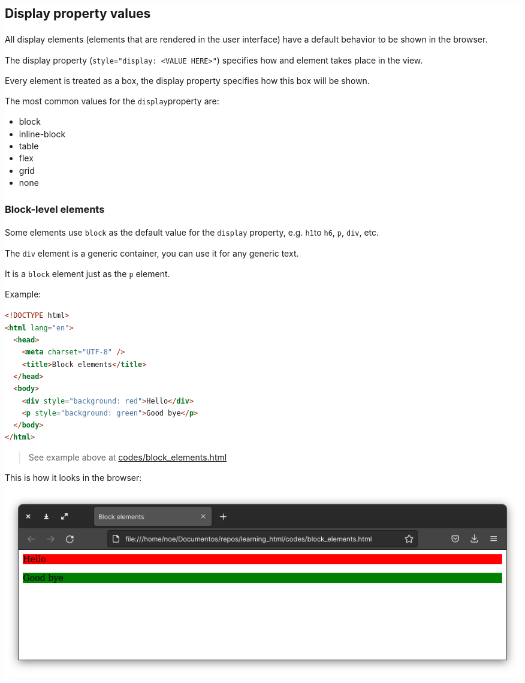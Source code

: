 ## Display property values

All display elements (elements that are rendered in the user interface) have a default behavior to be shown in the browser.

The display property (`style="display: <VALUE HERE>"`) specifies how and element takes place in the view.

Every element is treated as a box, the display property specifies how this box will be shown.

The most common values for the `display`property are:

- block
- inline-block
- table
- flex
- grid
- none

### Block-level elements

Some elements use `block` as the default value for the `display` property, e.g. `h1`to `h6`, `p`, `div`, etc.

The `div` element is a generic container, you can use it for any generic text.

It is a `block` element just as the `p` element.

Example:

```html
<!DOCTYPE html>
<html lang="en">
  <head>
    <meta charset="UTF-8" />
    <title>Block elements</title>
  </head>
  <body>
    <div style="background: red">Hello</div>
    <p style="background: green">Good bye</p>
  </body>
</html>
```

> See example above at [codes/block_elements.html](./codes/block_elements.html)

This is how it looks in the browser:

![body_tag.png](./media/block_elements.png)
